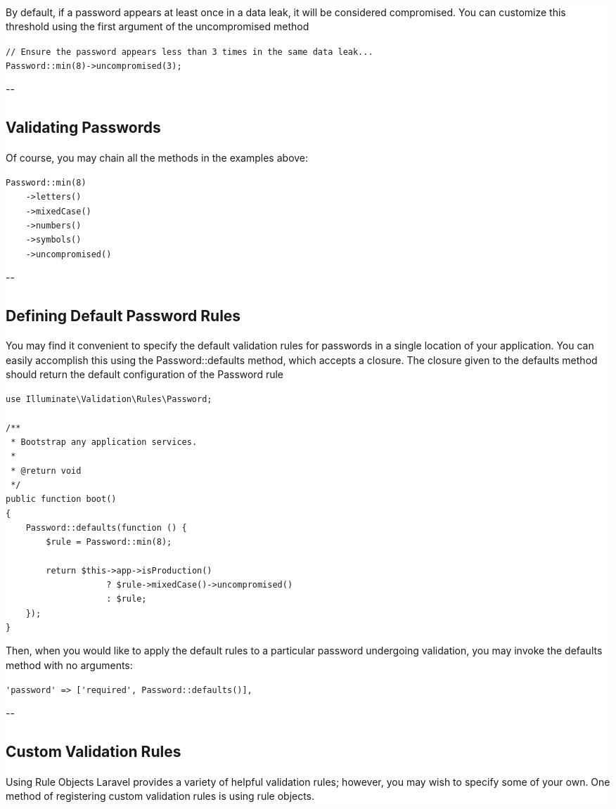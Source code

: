 By default, if a password appears at least once in a data leak, it will be considered compromised. You can customize this threshold using the first argument of the uncompromised method
```
// Ensure the password appears less than 3 times in the same data leak...
Password::min(8)->uncompromised(3);
```

--
## Validating Passwords
Of course, you may chain all the methods in the examples above:
```
Password::min(8)
    ->letters()
    ->mixedCase()
    ->numbers()
    ->symbols()
    ->uncompromised()
```

--
## Defining Default Password Rules
You may find it convenient to specify the default validation rules for passwords in a single location of your application. You can easily accomplish this using the Password::defaults method, which accepts a closure. The closure given to the defaults method should return the default configuration of the Password rule

```
use Illuminate\Validation\Rules\Password;

/**
 * Bootstrap any application services.
 *
 * @return void
 */
public function boot()
{
    Password::defaults(function () {
        $rule = Password::min(8);

        return $this->app->isProduction()
                    ? $rule->mixedCase()->uncompromised()
                    : $rule;
    });
}
```
Then, when you would like to apply the default rules to a particular password undergoing validation, you may invoke the defaults method with no arguments:
```
'password' => ['required', Password::defaults()],
```

--
## Custom Validation Rules
Using Rule Objects
Laravel provides a variety of helpful validation rules; however, you may wish to specify some of your own. One method of registering custom validation rules is using rule objects. 
